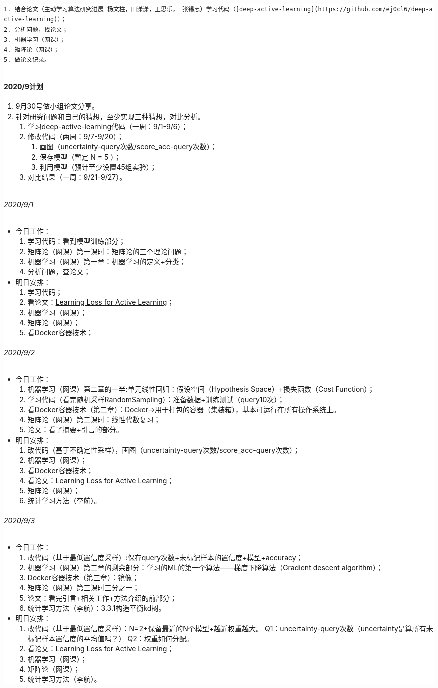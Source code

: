     1. 结合论文（主动学习算法研究进展 杨文柱，田潇潇，王思乐， 张锡忠）学习代码（[deep-active-learning](https://github.com/ej0cl6/deep-active-learning)）；
    2. 分析问题，找论文；
    3. 机器学习（网课）；
    4. 矩阵论（网课）；
    5. 做论文记录。

---
#### 2020/9计划
1. 9月30号做小组论文分享。
2. 针对研究问题和自己的猜想，至少实现三种猜想，对比分析。
    1. 学习deep-active-learning代码（一周：9/1-9/6）；
    2. 修改代码（两周：9/7-9/20）；
        1. 画图（uncertainty-query次数/score_acc-query次数）；
        2. 保存模型（暂定 N = 5 ）；
        3. 利用模型（预计至少设置45组实验）；
    3. 对比结果（一周：9/21-9/27）。
---

###### 2020/9/1
- 今日工作：
    1. 学习代码：看到模型训练部分；
    2. 矩阵论（网课）第一课时：矩阵论的三个理论问题；
    3. 机器学习（网课）第一章：机器学习的定义+分类；
    4. 分析问题，查论文；
- 明日安排：
    1. 学习代码；
    2. 看论文：[Learning Loss for Active Learning](https://ieeexplore.ieee.org/stamp/stamp.jsp?tp=&arnumber=9027824)；
    3. 机器学习（网课）；
    4. 矩阵论（网课）；
    5. 看Docker容器技术；
    
###### 2020/9/2
- 今日工作：
    1. 机器学习（网课）第二章的一半:单元线性回归：假设空间（Hypothesis Space）+损失函数（Cost Function）；
    2. 学习代码（看完随机采样RandomSampling）：准备数据+训练测试（query10次）；
    3. 看Docker容器技术（第二章）：Docker->用于打包的容器（集装箱），基本可运行在所有操作系统上。
    4. 矩阵论（网课）第二课时：线性代数复习；
    5. 论文：看了摘要+引言的部分。
- 明日安排：
    1. 改代码（基于不确定性采样），画图（uncertainty-query次数/score_acc-query次数）；
    2. 机器学习（网课）；
    3. 看Docker容器技术；
    4. 看论文：Learning Loss for Active Learning；
    5. 矩阵论（网课）；
    6. 统计学习方法（李航）。
    
###### 2020/9/3
- 今日工作：
    1. 改代码（基于最低置信度采样）:保存query次数+未标记样本的置信度+模型+accuracy；
    2. 机器学习（网课）第二章的剩余部分：学习的ML的第一个算法——梯度下降算法（Gradient descent algorithm）；
    3. Docker容器技术（第三章）：镜像；
    4. 矩阵论（网课）第三课时三分之一；
    5. 论文：看完引言+相关工作+方法介绍的前部分；
    6. 统计学习方法（李航）：3.3.1构造平衡kd树。
- 明日安排：
    1. 改代码（基于最低置信度采样）：N=2+保留最近的N个模型+越近权重越大。
    Q1：uncertainty-query次数（uncertainty是算所有未标记样本置信度的平均值吗？）
    Q2：权重如何分配。
    2. 看论文：Learning Loss for Active Learning；
    3. 机器学习（网课）；
    4. 矩阵论（网课）；
    5. 统计学习方法（李航）。